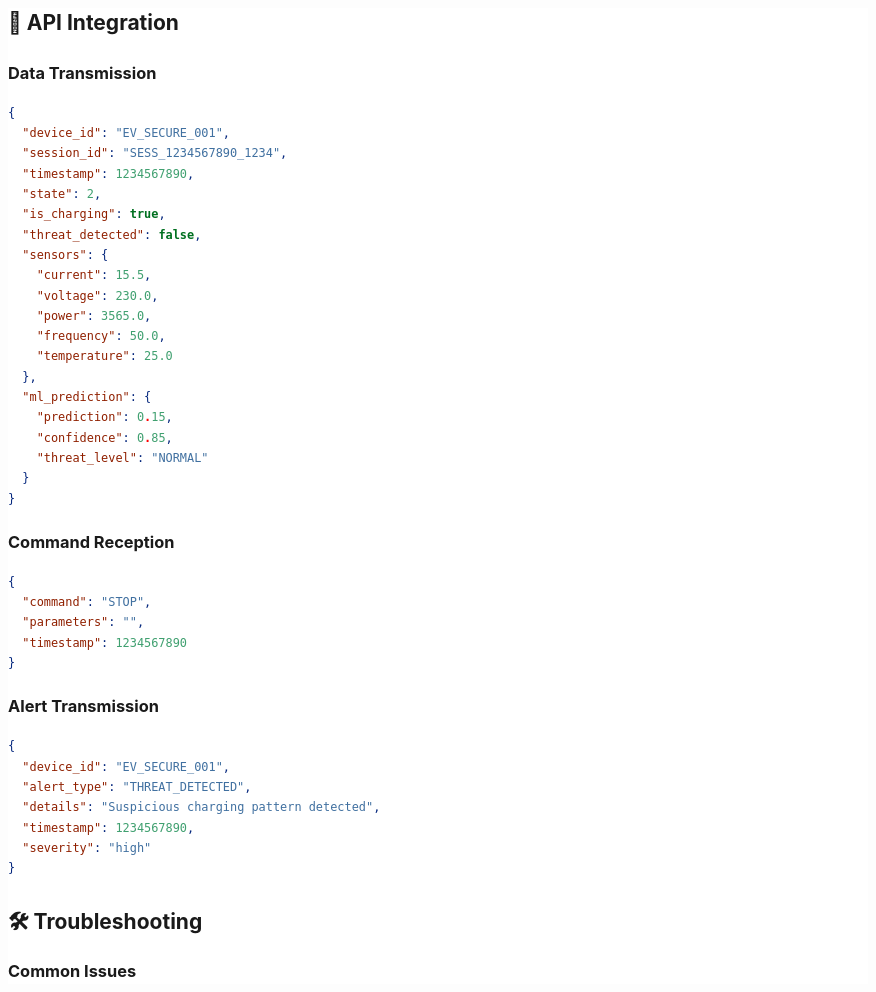 ## 📡 API Integration

### Data Transmission
```json
{
  "device_id": "EV_SECURE_001",
  "session_id": "SESS_1234567890_1234",
  "timestamp": 1234567890,
  "state": 2,
  "is_charging": true,
  "threat_detected": false,
  "sensors": {
    "current": 15.5,
    "voltage": 230.0,
    "power": 3565.0,
    "frequency": 50.0,
    "temperature": 25.0
  },
  "ml_prediction": {
    "prediction": 0.15,
    "confidence": 0.85,
    "threat_level": "NORMAL"
  }
}
```

### Command Reception
```json
{
  "command": "STOP",
  "parameters": "",
  "timestamp": 1234567890
}
```

### Alert Transmission
```json
{
  "device_id": "EV_SECURE_001",
  "alert_type": "THREAT_DETECTED",
  "details": "Suspicious charging pattern detected",
  "timestamp": 1234567890,
  "severity": "high"
}
```

## 🛠️ Troubleshooting

### Common Issues
